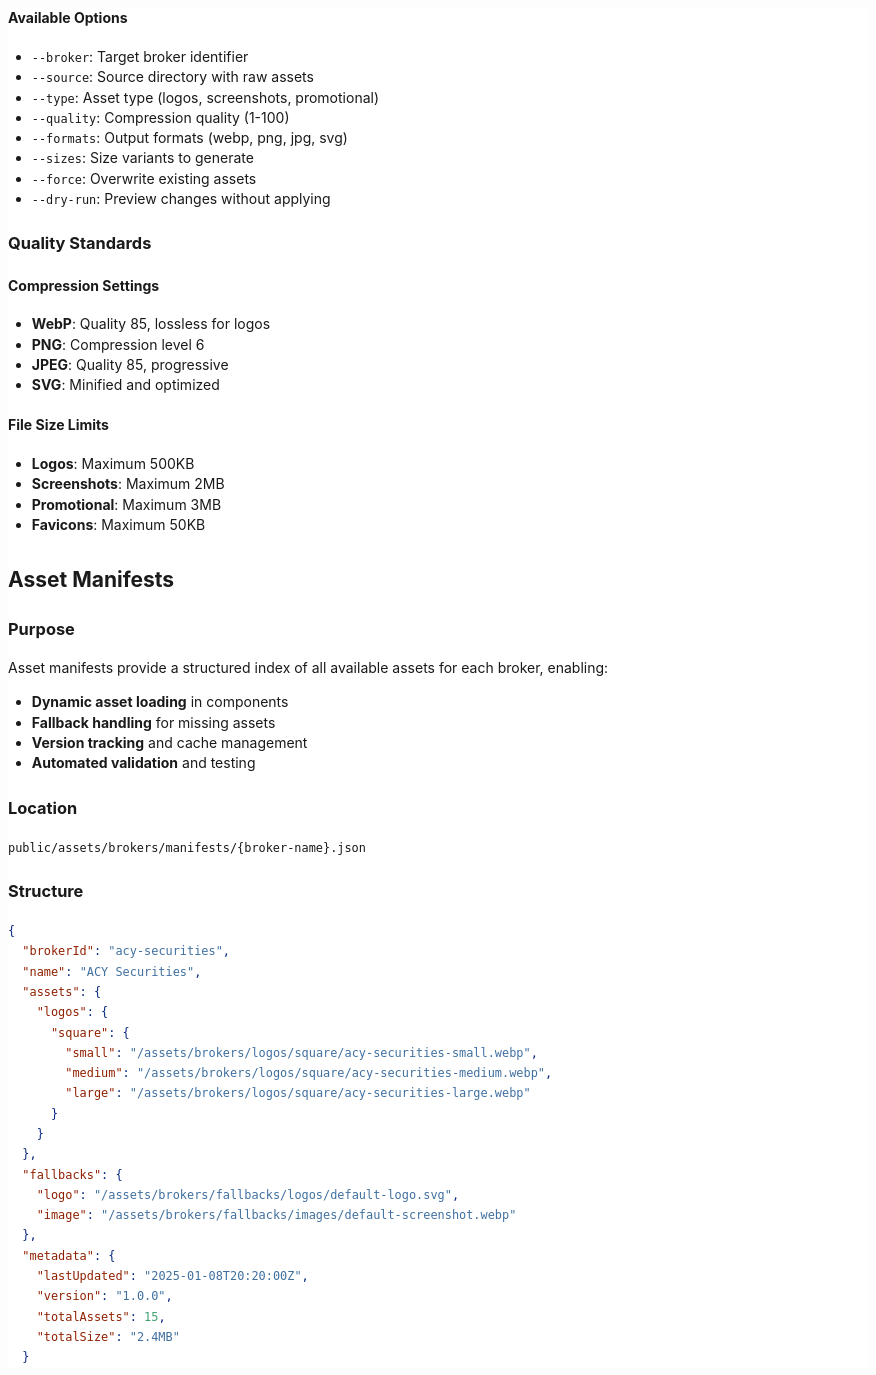 #### Available Options

- `--broker`: Target broker identifier
- `--source`: Source directory with raw assets
- `--type`: Asset type (logos, screenshots, promotional)
- `--quality`: Compression quality (1-100)
- `--formats`: Output formats (webp, png, jpg, svg)
- `--sizes`: Size variants to generate
- `--force`: Overwrite existing assets
- `--dry-run`: Preview changes without applying

### Quality Standards

#### Compression Settings
- **WebP**: Quality 85, lossless for logos
- **PNG**: Compression level 6
- **JPEG**: Quality 85, progressive
- **SVG**: Minified and optimized

#### File Size Limits
- **Logos**: Maximum 500KB
- **Screenshots**: Maximum 2MB
- **Promotional**: Maximum 3MB
- **Favicons**: Maximum 50KB

## Asset Manifests

### Purpose
Asset manifests provide a structured index of all available assets for each broker, enabling:
- **Dynamic asset loading** in components
- **Fallback handling** for missing assets
- **Version tracking** and cache management
- **Automated validation** and testing

### Location
```
public/assets/brokers/manifests/{broker-name}.json
```

### Structure
```json
{
  "brokerId": "acy-securities",
  "name": "ACY Securities",
  "assets": {
    "logos": {
      "square": {
        "small": "/assets/brokers/logos/square/acy-securities-small.webp",
        "medium": "/assets/brokers/logos/square/acy-securities-medium.webp",
        "large": "/assets/brokers/logos/square/acy-securities-large.webp"
      }
    }
  },
  "fallbacks": {
    "logo": "/assets/brokers/fallbacks/logos/default-logo.svg",
    "image": "/assets/brokers/fallbacks/images/default-screenshot.webp"
  },
  "metadata": {
    "lastUpdated": "2025-01-08T20:20:00Z",
    "version": "1.0.0",
    "totalAssets": 15,
    "totalSize": "2.4MB"
  }
```